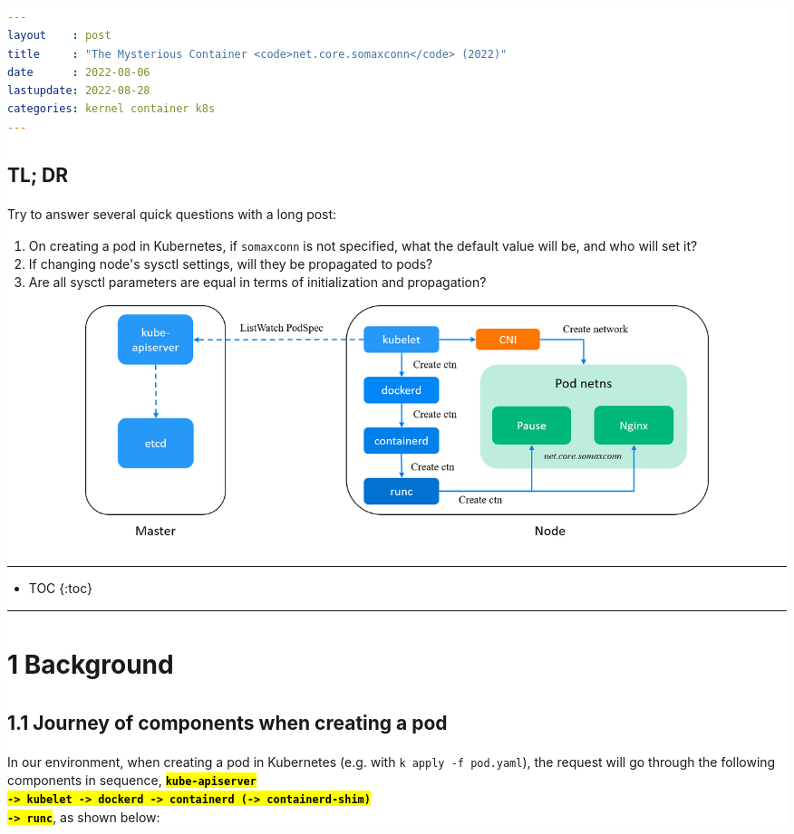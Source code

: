 ```yaml
---
layout    : post
title     : "The Mysterious Container <code>net.core.somaxconn</code> (2022)"
date      : 2022-08-06
lastupdate: 2022-08-28
categories: kernel container k8s
---
```


## TL; DR

Try to answer several quick questions with a long post:

1. On creating a pod in Kubernetes, if `somaxconn` is not specified, what the default value will be, and who will set it?
2. If changing node's sysctl settings, will they be propagated to pods?
3. Are all sysctl parameters are equal in terms of initialization and propagation?

<p align="center"><img src="/assets/img/the-mysterious-container-somaxconn/create-pod-journey.png" width="80%" height="80%"></p>

----

* TOC
{:toc}

----

# 1 Background

## 1.1 Journey of components when creating a pod

In our environment, when creating a pod in Kubernetes (e.g. with `k apply -f pod.yaml`),
the request will go through the following components in sequence,
**<mark><code>kube-apiserver -> kubelet -> dockerd -> containerd (-> containerd-shim) -> runc</code></mark>**,
as shown below:
